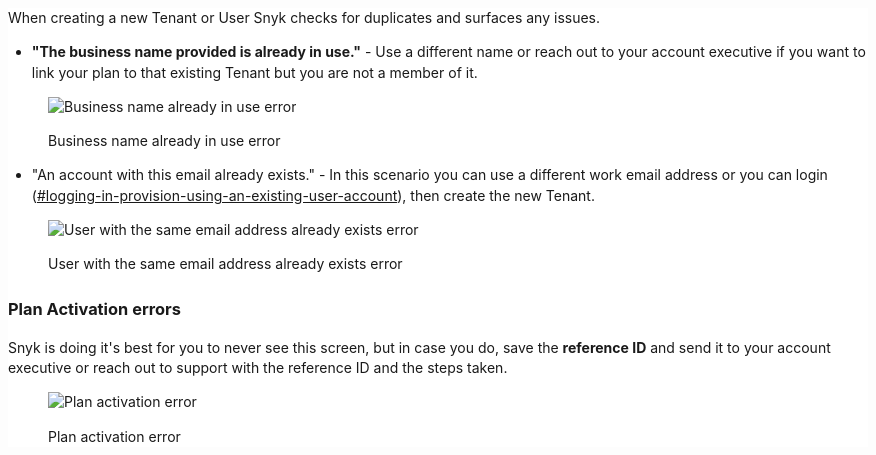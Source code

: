 When creating a new Tenant or User Snyk checks for duplicates and surfaces any issues.

* **"The business name provided is already in use."** - Use a different name or reach out to your account executive if you want to link your plan to that existing Tenant but you are not a member of it.

<figure><img src="../.gitbook/assets/Screenshot 2025-02-04 at 17.18.14.png" alt="Business name already in use error" width="375"><figcaption><p>Business name already in use error</p></figcaption></figure>

* "An account with this email already exists." - In this scenario you can use a different work email address or you can login ([#logging-in-provision-using-an-existing-user-account](auto-provisioning-guide.md#logging-in-provision-using-an-existing-user-account "mention")), then create the new Tenant.

<figure><img src="../.gitbook/assets/Screenshot 2025-02-04 at 17.18.48.png" alt="User with the same email address already exists error" width="375"><figcaption><p>User with the same email address already exists error</p></figcaption></figure>

### Plan Activation errors

Snyk is doing it's best for you to never see this screen, but in case you do, save the **reference ID** and send it to your account executive or reach out to support with the reference ID and the steps taken.

<figure><img src="../.gitbook/assets/Screenshot 2025-02-04 at 17.03.37.png" alt="Plan activation error" width="375"><figcaption><p>Plan activation error</p></figcaption></figure>
